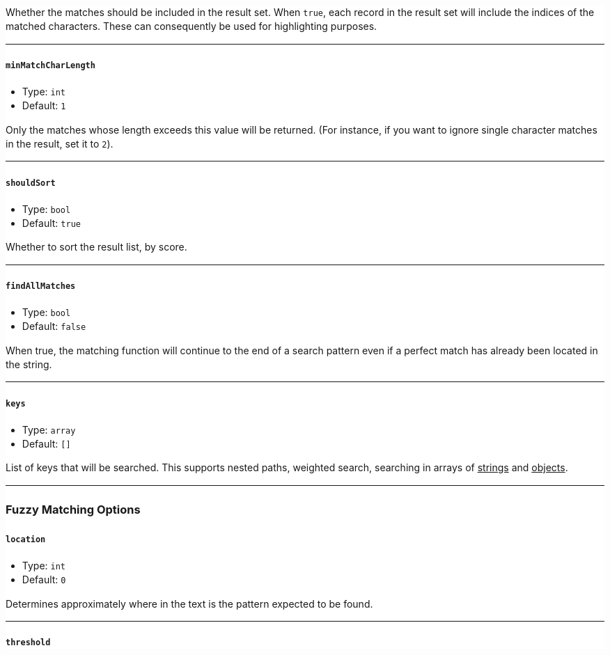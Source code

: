 Whether the matches should be included in the result set. When `true`, each record in the result set will include the indices of the matched characters. These can consequently be used for highlighting purposes.

---

#### `minMatchCharLength`

-   Type: `int`
-   Default: `1`

Only the matches whose length exceeds this value will be returned. (For instance, if you want to ignore single character matches in the result, set it to `2`).

---

#### `shouldSort`

-   Type: `bool`
-   Default: `true`

Whether to sort the result list, by score.

---

#### `findAllMatches`

-   Type: `bool`
-   Default: `false`

When true, the matching function will continue to the end of a search pattern even if a perfect match has already been located in the string.

---

#### `keys`

-   Type: `array`
-   Default: `[]`

List of keys that will be searched. This supports nested paths, weighted search, searching in arrays of [strings](https://fusejs.io/examples.html#search-string-array) and [objects](https://fusejs.io/examples.html#nested-search).

---

### Fuzzy Matching Options

#### `location`

-   Type: `int`
-   Default: `0`

Determines approximately where in the text is the pattern expected to be found.

---

#### `threshold`
